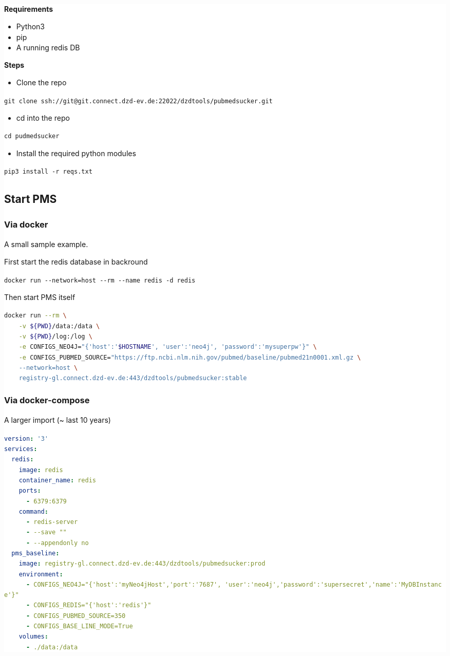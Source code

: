 **Requirements**

* Python3
* pip
* A running redis DB

**Steps**

* Clone the repo

`git clone ssh://git@git.connect.dzd-ev.de:22022/dzdtools/pubmedsucker.git`

* cd into the repo

`cd pudmedsucker`

* Install the required python modules

`pip3 install -r reqs.txt`

## Start PMS



### Via docker
A small sample example.


First start the redis database in backround

`docker run --network=host --rm --name redis -d redis`

Then start PMS itself

```bash
docker run --rm \
    -v ${PWD}/data:/data \
    -v ${PWD}/log:/log \
    -e CONFIGS_NEO4J="{'host':'$HOSTNAME', 'user':'neo4j', 'password':'mysuperpw'}" \
    -e CONFIGS_PUBMED_SOURCE="https://ftp.ncbi.nlm.nih.gov/pubmed/baseline/pubmed21n0001.xml.gz \
    --network=host \
    registry-gl.connect.dzd-ev.de:443/dzdtools/pubmedsucker:stable
```

### Via docker-compose


A larger import (~ last 10 years)

```yaml
version: '3'
services:
  redis:
    image: redis
    container_name: redis
    ports:
      - 6379:6379
    command:
      - redis-server
      - --save ""
      - --appendonly no
  pms_baseline:
    image: registry-gl.connect.dzd-ev.de:443/dzdtools/pubmedsucker:prod
    environment:
      - CONFIGS_NEO4J="{'host':'myNeo4jHost','port':'7687', 'user':'neo4j','password':'supersecret','name':'MyDBInstance'}"
      - CONFIGS_REDIS="{'host':'redis'}"
      - CONFIGS_PUBMED_SOURCE=350
      - CONFIGS_BASE_LINE_MODE=True
    volumes:
      - ./data:/data
```